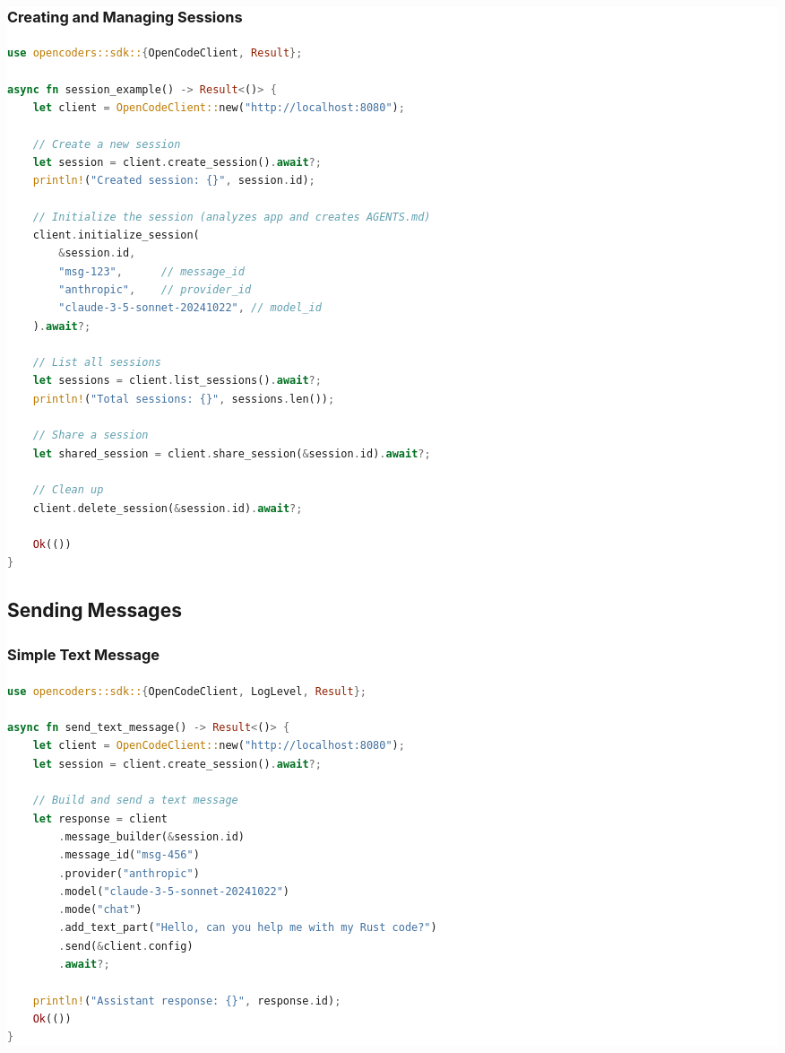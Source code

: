 ### Creating and Managing Sessions

```rust
use opencoders::sdk::{OpenCodeClient, Result};

async fn session_example() -> Result<()> {
    let client = OpenCodeClient::new("http://localhost:8080");
    
    // Create a new session
    let session = client.create_session().await?;
    println!("Created session: {}", session.id);
    
    // Initialize the session (analyzes app and creates AGENTS.md)
    client.initialize_session(
        &session.id,
        "msg-123",      // message_id
        "anthropic",    // provider_id
        "claude-3-5-sonnet-20241022", // model_id
    ).await?;
    
    // List all sessions
    let sessions = client.list_sessions().await?;
    println!("Total sessions: {}", sessions.len());
    
    // Share a session
    let shared_session = client.share_session(&session.id).await?;
    
    // Clean up
    client.delete_session(&session.id).await?;
    
    Ok(())
}
```

## Sending Messages

### Simple Text Message

```rust
use opencoders::sdk::{OpenCodeClient, LogLevel, Result};

async fn send_text_message() -> Result<()> {
    let client = OpenCodeClient::new("http://localhost:8080");
    let session = client.create_session().await?;
    
    // Build and send a text message
    let response = client
        .message_builder(&session.id)
        .message_id("msg-456")
        .provider("anthropic")
        .model("claude-3-5-sonnet-20241022")
        .mode("chat")
        .add_text_part("Hello, can you help me with my Rust code?")
        .send(&client.config)
        .await?;
    
    println!("Assistant response: {}", response.id);
    Ok(())
}
```
